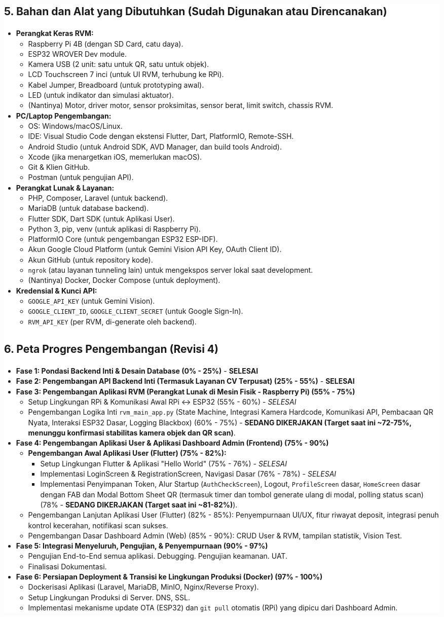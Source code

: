 ## 5. Bahan dan Alat yang Dibutuhkan (Sudah Digunakan atau Direncanakan)

*   **Perangkat Keras RVM:**
    *   Raspberry Pi 4B (dengan SD Card, catu daya).
    *   ESP32 WROVER Dev module.
    *   Kamera USB (2 unit: satu untuk QR, satu untuk objek).
    *   LCD Touchscreen 7 inci (untuk UI RVM, terhubung ke RPi).
    *   Kabel Jumper, Breadboard (untuk prototyping awal).
    *   LED (untuk indikator dan simulasi aktuator).
    *   (Nantinya) Motor, driver motor, sensor proksimitas, sensor berat, limit switch, chassis RVM.
*   **PC/Laptop Pengembangan:**
    *   OS: Windows/macOS/Linux.
    *   IDE: Visual Studio Code dengan ekstensi Flutter, Dart, PlatformIO, Remote-SSH.
    *   Android Studio (untuk Android SDK, AVD Manager, dan build tools Android).
    *   Xcode (jika menargetkan iOS, memerlukan macOS).
    *   Git & Klien GitHub.
    *   Postman (untuk pengujian API).
*   **Perangkat Lunak & Layanan:**
    *   PHP, Composer, Laravel (untuk backend).
    *   MariaDB (untuk database backend).
    *   Flutter SDK, Dart SDK (untuk Aplikasi User).
    *   Python 3, pip, venv (untuk aplikasi di Raspberry Pi).
    *   PlatformIO Core (untuk pengembangan ESP32 ESP-IDF).
    *   Akun Google Cloud Platform (untuk Gemini Vision API Key, OAuth Client ID).
    *   Akun GitHub (untuk repository kode).
    *   `ngrok` (atau layanan tunneling lain) untuk mengekspos server lokal saat development.
    *   (Nantinya) Docker, Docker Compose (untuk deployment).
*   **Kredensial & Kunci API:**
    *   `GOOGLE_API_KEY` (untuk Gemini Vision).
    *   `GOOGLE_CLIENT_ID`, `GOOGLE_CLIENT_SECRET` (untuk Google Sign-In).
    *   `RVM_API_KEY` (per RVM, di-generate oleh backend).

## 6. Peta Progres Pengembangan (Revisi 4)

*   **Fase 1: Pondasi Backend Inti & Desain Database (0% - 25%)** - **SELESAI**
*   **Fase 2: Pengembangan API Backend Inti (Termasuk Layanan CV Terpusat) (25% - 55%)** - **SELESAI**
*   **Fase 3: Pengembangan Aplikasi RVM (Perangkat Lunak di Mesin Fisik - Raspberry Pi) (55% - 75%)**
    *   Setup Lingkungan RPi & Komunikasi Awal RPi <-> ESP32 (55% - 60%) - *SELESAI*
    *   Pengembangan Logika Inti `rvm_main_app.py` (State Machine, Integrasi Kamera Hardcode, Komunikasi API, Pembacaan QR Nyata, Interaksi ESP32 Dasar, Logging Blackbox) (60% - 75%) - **SEDANG DIKERJAKAN (Target saat ini ~72-75%, menunggu konfirmasi stabilitas kamera objek dan QR scan)**.
*   **Fase 4: Pengembangan Aplikasi User & Aplikasi Dashboard Admin (Frontend) (75% - 90%)**
    *   **Pengembangan Awal Aplikasi User (Flutter) (75% - 82%):**
        *   Setup Lingkungan Flutter & Aplikasi "Hello World" (75% - 76%) - *SELESAI*
        *   Implementasi LoginScreen & RegistrationScreen, Navigasi Dasar (76% - 78%) - *SELESAI*
        *   Implementasi Penyimpanan Token, Alur Startup (`AuthCheckScreen`), Logout, `ProfileScreen` dasar, `HomeScreen` dasar dengan FAB dan Modal Bottom Sheet QR (termasuk timer dan tombol generate ulang di modal, polling status scan) (78% - **SEDANG DIKERJAKAN (Target saat ini ~81-82%)**).
    *   Pengembangan Lanjutan Aplikasi User (Flutter) (82% - 85%): Penyempurnaan UI/UX, fitur riwayat deposit, integrasi penuh kontrol kecerahan, notifikasi scan sukses.
    *   Pengembangan Dasar Dashboard Admin (Web) (85% - 90%): CRUD User & RVM, tampilan statistik, Vision Test.
*   **Fase 5: Integrasi Menyeluruh, Pengujian, & Penyempurnaan (90% - 97%)**
    *   Pengujian End-to-End semua aplikasi. Debugging. Pengujian keamanan. UAT.
    *   Finalisasi Dokumentasi.
*   **Fase 6: Persiapan Deployment & Transisi ke Lingkungan Produksi (Docker) (97% - 100%)**
    *   Dockerisasi Aplikasi (Laravel, MariaDB, MinIO, Nginx/Reverse Proxy).
    *   Setup Lingkungan Produksi di Server. DNS, SSL.
    *   Implementasi mekanisme update OTA (ESP32) dan `git pull` otomatis (RPi) yang dipicu dari Dashboard Admin.